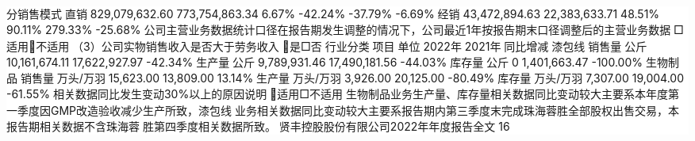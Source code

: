 分销售模式
直销
829,079,632.60
773,754,863.34
6.67%
-42.24%
-37.79%
-6.69%
经销
43,472,894.63
22,383,633.71
48.51%
90.11%
279.33%
-25.68%
公司主营业务数据统计口径在报告期发生调整的情况下，公司最近1年按报告期末口径调整后的主营业务数据
□适用不适用
（3）公司实物销售收入是否大于劳务收入
是□否
行业分类
项目
单位
2022年
2021年
同比增减
漆包线
销售量
公斤
10,161,674.11
17,622,927.97
-42.34%
生产量
公斤
9,789,931.46
17,490,181.56
-44.03%
库存量
公斤
0
1,401,663.47
-100.00%
生物制品
销售量
万头/万羽
15,623.00
13,809.00
13.14%
生产量
万头/万羽
3,926.00
20,125.00
-80.49%
库存量
万头/万羽
7,307.00
19,004.00
-61.55%
相关数据同比发生变动30%以上的原因说明
适用□不适用
生物制品业务生产量、库存量相关数据同比变动较大主要系本年度第一季度因GMP改造验收减少生产所致，漆包线
业务相关数据同比变动较大主要系报告期内第三季度末完成珠海蓉胜全部股权出售交易，本报告期相关数据不含珠海蓉
胜第四季度相关数据所致。
贤丰控股股份有限公司2022年年度报告全文
16